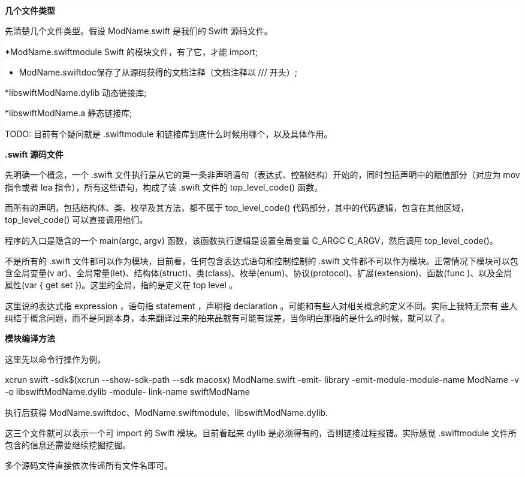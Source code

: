 **几个文件类型**

先清楚几个文件类型。假设 ModName.swift 是我们的 Swift 源码文件。

  

*ModName.swiftmodule Swift 的模块文件，有了它，才能 import;

* ModName.swiftdoc保存了从源码获得的文档注释（文档注释以 /// 开头）;

*libswiftModName.dylib 动态链接库;

*libswiftModName.a 静态链接库;

  

TODO: 目前有个疑问就是 .swiftmodule 和链接库到底什么时候用哪个，以及具体作用。

  

**.swift 源码文件**

先明确一个概念，一个 .swift 文件执行是从它的第一条非声明语句（表达式、控制结构）开始的，同时包括声明中的赋值部分（对应为 mov 指令或者 lea
指令），所有这些语句，构成了该 .swift 文件的 top_level_code() 函数。

  

而所有的声明，包括结构体、类、枚举及其方法，都不属于 top_level_code()
代码部分，其中的代码逻辑，包含在其他区域，top_level_code() 可以直接调用他们。

  

程序的入口是隐含的一个 main(argc, argv) 函数，该函数执行逻辑是设置全局变量 C_ARGC C_ARGV，然后调用
top_level_code()。

  

不是所有的 .swift 文件都可以作为模块，目前看，任何包含表达式语句和控制控制的 .swift 文件都不可以作为模块。正常情况下模块可以包含全局变量(v
ar)、全局常量(let)、结构体(struct)、类(class)、枚举(enum)、协议(protocol)、扩展(extension)、函数(func
)、以及全局属性(var { get set })。这里的全局，指的是定义在 top level 。

  

这里说的表达式指 expression ，语句指 statement ，声明指 declaration 。可能和有些人对相关概念的定义不同。实际上我特无奈有
些人纠结于概念问题，而不是问题本身，本来翻译过来的舶来品就有可能有误差，当你明白那指的是什么的时候，就可以了。

  

**模块编译方法**

这里先以命令行操作为例，

xcrun swift -sdk$(xcrun --show-sdk-path --sdk macosx) ModName.swift -emit-
library -emit-module-module-name ModName -v -o libswiftModName.dylib -module-
link-name swiftModName

  

执行后获得 ModName.swiftdoc、ModName.swiftmodule、libswiftModName.dylib.

  

这三个文件就可以表示一个可 import 的 Swift 模块。目前看起来 dylib 是必须得有的，否则链接过程报错。实际感觉 .swiftmodule
文件所包含的信息还需要继续挖掘挖掘。

  

多个源码文件直接依次传递所有文件名即可。

  
